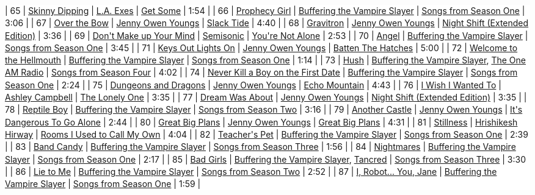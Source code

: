 | 65 | [Skinny Dipping](https://open.spotify.com/track/0yUfjtnfRaiP8SvkZihCt5) | [L.A\. Exes](https://open.spotify.com/artist/4UXwLNXFz8MTQ8X5NHQfMu) | [Get Some](https://open.spotify.com/album/4ij4VMWlPhY62tfGIjeqEZ) | 1:54 |
| 66 | [Prophecy Girl](https://open.spotify.com/track/51B16CRlR4CA2DKcDcT84X) | [Buffering the Vampire Slayer](https://open.spotify.com/artist/5GJjp29qnXNeUVPZZpuacy) | [Songs from Season One](https://open.spotify.com/album/2gZqmPoQ4KQDGjjySohI0d) | 3:06 |
| 67 | [Over the Bow](https://open.spotify.com/track/1BIvM6fKRrfkoD5IsnYIfE) | [Jenny Owen Youngs](https://open.spotify.com/artist/52mkFCABBeP3KjkWFA4M2H) | [Slack Tide](https://open.spotify.com/album/11MZQCQnyElUdoeuFTFbKA) | 4:40 |
| 68 | [Gravitron](https://open.spotify.com/track/6tHxTbhBFK3SkiqNQiExQu) | [Jenny Owen Youngs](https://open.spotify.com/artist/52mkFCABBeP3KjkWFA4M2H) | [Night Shift \(Extended Edition\)](https://open.spotify.com/album/68KgywE487zDBLlFQZdH0W) | 3:36 |
| 69 | [Don't Make up Your Mind](https://open.spotify.com/track/3thlN19wkDEcWLVagWN0lO) | [Semisonic](https://open.spotify.com/artist/1TqQi97nqeiuOJrIFv5Sw0) | [You're Not Alone](https://open.spotify.com/album/1oi5xjtlkmPXiETr0qp67Y) | 2:53 |
| 70 | [Angel](https://open.spotify.com/track/1aCI3Kp5w1cj2nchSqhU3b) | [Buffering the Vampire Slayer](https://open.spotify.com/artist/5GJjp29qnXNeUVPZZpuacy) | [Songs from Season One](https://open.spotify.com/album/2gZqmPoQ4KQDGjjySohI0d) | 3:45 |
| 71 | [Keys Out Lights On](https://open.spotify.com/track/0Ej6qIhc3k3Kky7UknNbav) | [Jenny Owen Youngs](https://open.spotify.com/artist/52mkFCABBeP3KjkWFA4M2H) | [Batten The Hatches](https://open.spotify.com/album/5S0bU4MVkcdVBJo0c0horr) | 5:00 |
| 72 | [Welcome to the Hellmouth](https://open.spotify.com/track/451CQ4GqhjpTR8LXNJ7cz2) | [Buffering the Vampire Slayer](https://open.spotify.com/artist/5GJjp29qnXNeUVPZZpuacy) | [Songs from Season One](https://open.spotify.com/album/2gZqmPoQ4KQDGjjySohI0d) | 1:14 |
| 73 | [Hush](https://open.spotify.com/track/00iZlS0QNIh7Hzo4N7H5nJ) | [Buffering the Vampire Slayer](https://open.spotify.com/artist/5GJjp29qnXNeUVPZZpuacy), [The One AM Radio](https://open.spotify.com/artist/38M4yfT8QisQgpCBdecFeR) | [Songs from Season Four](https://open.spotify.com/album/68gV4nwLhzuKmxQuCFJTDA) | 4:02 |
| 74 | [Never Kill a Boy on the First Date](https://open.spotify.com/track/76I3bQkyKDsa4MZMursZVB) | [Buffering the Vampire Slayer](https://open.spotify.com/artist/5GJjp29qnXNeUVPZZpuacy) | [Songs from Season One](https://open.spotify.com/album/2gZqmPoQ4KQDGjjySohI0d) | 2:24 |
| 75 | [Dungeons and Dragons](https://open.spotify.com/track/38zw2f9IuOIgTAEuidLts0) | [Jenny Owen Youngs](https://open.spotify.com/artist/52mkFCABBeP3KjkWFA4M2H) | [Echo Mountain](https://open.spotify.com/album/0C7Vwl8DXKCL4YeMtJVWXi) | 4:43 |
| 76 | [I Wish I Wanted To](https://open.spotify.com/track/2RG1Ww2zbDZmi8o2UIVPCS) | [Ashley Campbell](https://open.spotify.com/artist/49mvmawPDTzmEaEPY5z0ew) | [The Lonely One](https://open.spotify.com/album/0K5Pw9fLTw4yXsRShWPfGj) | 3:35 |
| 77 | [Dream Was About](https://open.spotify.com/track/5455TYyWAmmR8cHhBidoGc) | [Jenny Owen Youngs](https://open.spotify.com/artist/52mkFCABBeP3KjkWFA4M2H) | [Night Shift \(Extended Edition\)](https://open.spotify.com/album/68KgywE487zDBLlFQZdH0W) | 3:35 |
| 78 | [Reptile Boy](https://open.spotify.com/track/6ZPvZ0xq3Tg9YGikHaD1Cq) | [Buffering the Vampire Slayer](https://open.spotify.com/artist/5GJjp29qnXNeUVPZZpuacy) | [Songs from Season Two](https://open.spotify.com/album/5r0Xn9uTzTulJLEjY0WCSd) | 3:16 |
| 79 | [Another Castle](https://open.spotify.com/track/1HFIrt2wIRGBgxsiznHu8v) | [Jenny Owen Youngs](https://open.spotify.com/artist/52mkFCABBeP3KjkWFA4M2H) | [It's Dangerous To Go Alone](https://open.spotify.com/album/5c8RBZDglyFmPmQQl0QXDv) | 2:44 |
| 80 | [Great Big Plans](https://open.spotify.com/track/2PJ0ZEVGQWwtMnUgKW46S7) | [Jenny Owen Youngs](https://open.spotify.com/artist/52mkFCABBeP3KjkWFA4M2H) | [Great Big Plans](https://open.spotify.com/album/2fMST4xYVfOrXy9uWzhgec) | 4:31 |
| 81 | [Stillness](https://open.spotify.com/track/4GHyQJVNkZnXVZ91M7xSF5) | [Hrishikesh Hirway](https://open.spotify.com/artist/2nMDfp8TJzahlTJr5Hvetf) | [Rooms I Used to Call My Own](https://open.spotify.com/album/2LeDzfWieHtdO61gQhBYIj) | 4:04 |
| 82 | [Teacher's Pet](https://open.spotify.com/track/73YCQKaIOvi0sdToTDiW5F) | [Buffering the Vampire Slayer](https://open.spotify.com/artist/5GJjp29qnXNeUVPZZpuacy) | [Songs from Season One](https://open.spotify.com/album/2gZqmPoQ4KQDGjjySohI0d) | 2:39 |
| 83 | [Band Candy](https://open.spotify.com/track/5Cwth9JA4Um1QALUYME9LU) | [Buffering the Vampire Slayer](https://open.spotify.com/artist/5GJjp29qnXNeUVPZZpuacy) | [Songs from Season Three](https://open.spotify.com/album/2CxpXm2MBLegKCUjpp0aPK) | 1:56 |
| 84 | [Nightmares](https://open.spotify.com/track/0dKuP7QwmUgovPLwmOgPmC) | [Buffering the Vampire Slayer](https://open.spotify.com/artist/5GJjp29qnXNeUVPZZpuacy) | [Songs from Season One](https://open.spotify.com/album/2gZqmPoQ4KQDGjjySohI0d) | 2:17 |
| 85 | [Bad Girls](https://open.spotify.com/track/39pj9hEvopRtR9i7qLwGPL) | [Buffering the Vampire Slayer](https://open.spotify.com/artist/5GJjp29qnXNeUVPZZpuacy), [Tancred](https://open.spotify.com/artist/4rdoYKpVduYtHfKJgUnOkS) | [Songs from Season Three](https://open.spotify.com/album/2CxpXm2MBLegKCUjpp0aPK) | 3:30 |
| 86 | [Lie to Me](https://open.spotify.com/track/1qLKtFqpyYIqr28rPvAU6z) | [Buffering the Vampire Slayer](https://open.spotify.com/artist/5GJjp29qnXNeUVPZZpuacy) | [Songs from Season Two](https://open.spotify.com/album/5r0Xn9uTzTulJLEjY0WCSd) | 2:52 |
| 87 | [I, Robot..\. You, Jane](https://open.spotify.com/track/3Zej8ZyMYZJAQDsMiZoeJV) | [Buffering the Vampire Slayer](https://open.spotify.com/artist/5GJjp29qnXNeUVPZZpuacy) | [Songs from Season One](https://open.spotify.com/album/2gZqmPoQ4KQDGjjySohI0d) | 1:59 |